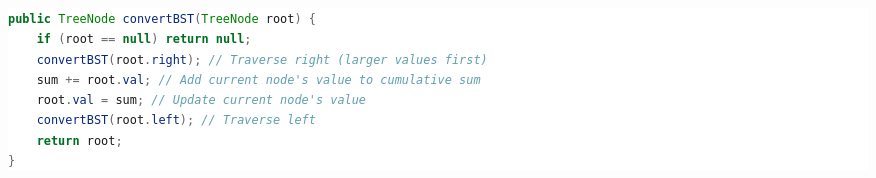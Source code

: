 ```java
public TreeNode convertBST(TreeNode root) {
    if (root == null) return null;
    convertBST(root.right); // Traverse right (larger values first)
    sum += root.val; // Add current node's value to cumulative sum
    root.val = sum; // Update current node's value
    convertBST(root.left); // Traverse left
    return root;
}
```
